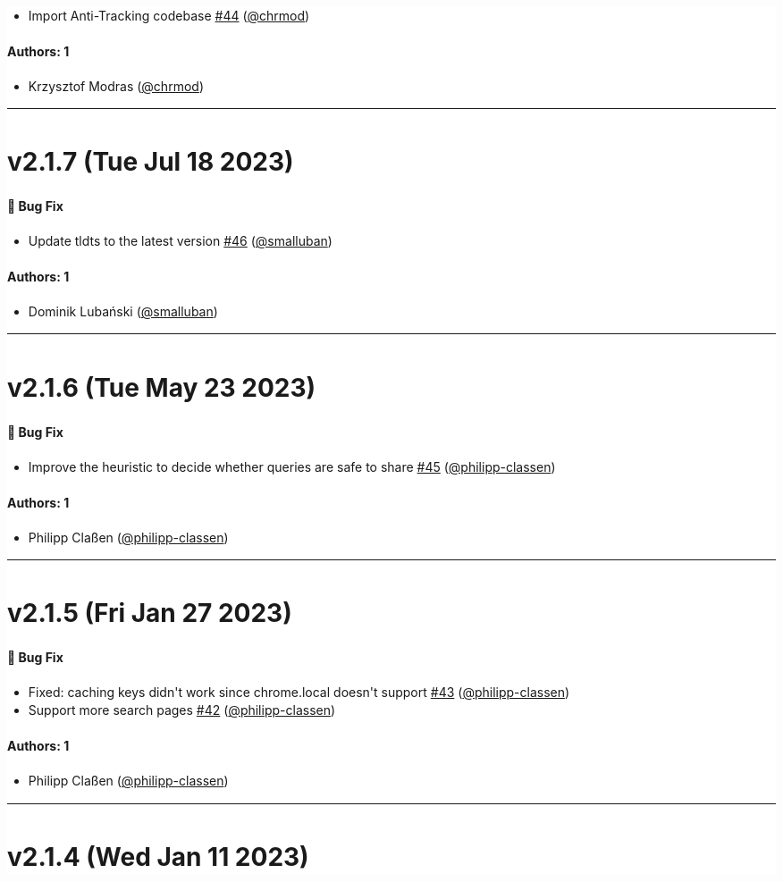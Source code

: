- Import Anti-Tracking codebase [#44](https://github.com/whotracksme/webextension-packages/pull/44) ([@chrmod](https://github.com/chrmod))

#### Authors: 1

- Krzysztof Modras ([@chrmod](https://github.com/chrmod))

---

# v2.1.7 (Tue Jul 18 2023)

#### 🐛 Bug Fix

- Update tldts to the latest version [#46](https://github.com/whotracksme/webextension-packages/pull/46) ([@smalluban](https://github.com/smalluban))

#### Authors: 1

- Dominik Lubański ([@smalluban](https://github.com/smalluban))

---

# v2.1.6 (Tue May 23 2023)

#### 🐛 Bug Fix

- Improve the heuristic to decide whether queries are safe to share [#45](https://github.com/whotracksme/webextension-packages/pull/45) ([@philipp-classen](https://github.com/philipp-classen))

#### Authors: 1

- Philipp Claßen ([@philipp-classen](https://github.com/philipp-classen))

---

# v2.1.5 (Fri Jan 27 2023)

#### 🐛 Bug Fix

- Fixed: caching keys didn't work since chrome.local doesn't support [#43](https://github.com/whotracksme/webextension-packages/pull/43) ([@philipp-classen](https://github.com/philipp-classen))
- Support more search pages [#42](https://github.com/whotracksme/webextension-packages/pull/42) ([@philipp-classen](https://github.com/philipp-classen))

#### Authors: 1

- Philipp Claßen ([@philipp-classen](https://github.com/philipp-classen))

---

# v2.1.4 (Wed Jan 11 2023)

